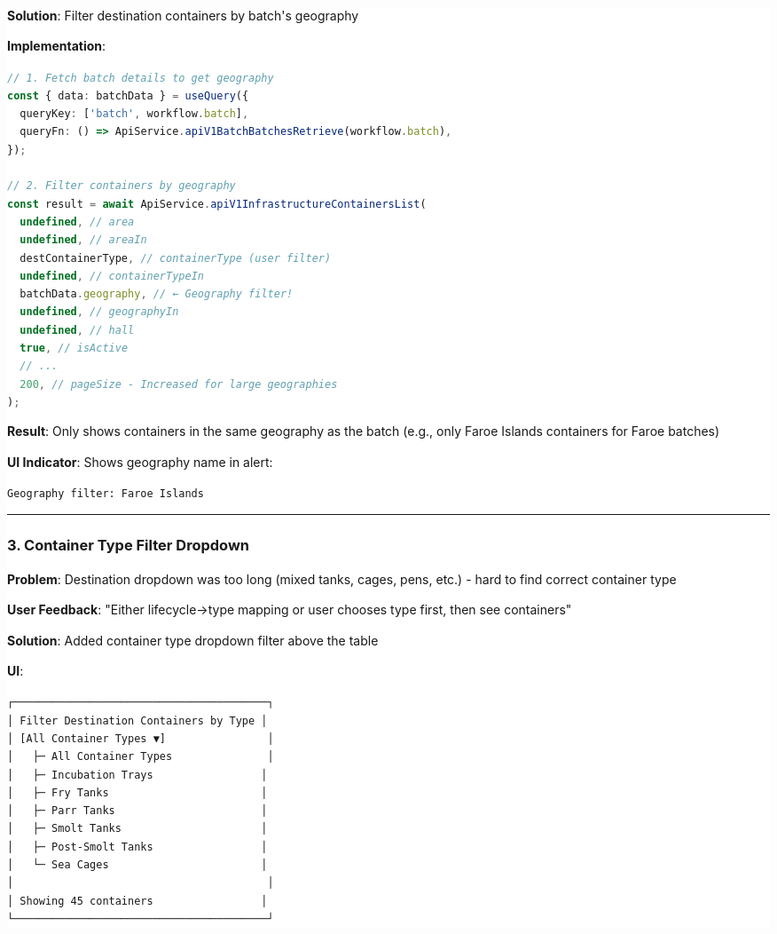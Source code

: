 **Solution**: Filter destination containers by batch's geography

**Implementation**:
```typescript
// 1. Fetch batch details to get geography
const { data: batchData } = useQuery({
  queryKey: ['batch', workflow.batch],
  queryFn: () => ApiService.apiV1BatchBatchesRetrieve(workflow.batch),
});

// 2. Filter containers by geography
const result = await ApiService.apiV1InfrastructureContainersList(
  undefined, // area
  undefined, // areaIn
  destContainerType, // containerType (user filter)
  undefined, // containerTypeIn
  batchData.geography, // ← Geography filter!
  undefined, // geographyIn
  undefined, // hall
  true, // isActive
  // ...
  200, // pageSize - Increased for large geographies
);
```

**Result**: Only shows containers in the same geography as the batch (e.g., only Faroe Islands containers for Faroe batches)

**UI Indicator**: Shows geography name in alert:
```
Geography filter: Faroe Islands
```

---

### **3. Container Type Filter Dropdown**

**Problem**: Destination dropdown was too long (mixed tanks, cages, pens, etc.) - hard to find correct container type

**User Feedback**: "Either lifecycle→type mapping or user chooses type first, then see containers"

**Solution**: Added container type dropdown filter above the table

**UI**:
```
┌────────────────────────────────────────┐
│ Filter Destination Containers by Type │
│ [All Container Types ▼]                │
│   ├─ All Container Types               │
│   ├─ Incubation Trays                 │
│   ├─ Fry Tanks                        │
│   ├─ Parr Tanks                       │
│   ├─ Smolt Tanks                      │
│   ├─ Post-Smolt Tanks                 │
│   └─ Sea Cages                        │
│                                        │
│ Showing 45 containers                 │
└────────────────────────────────────────┘
```
